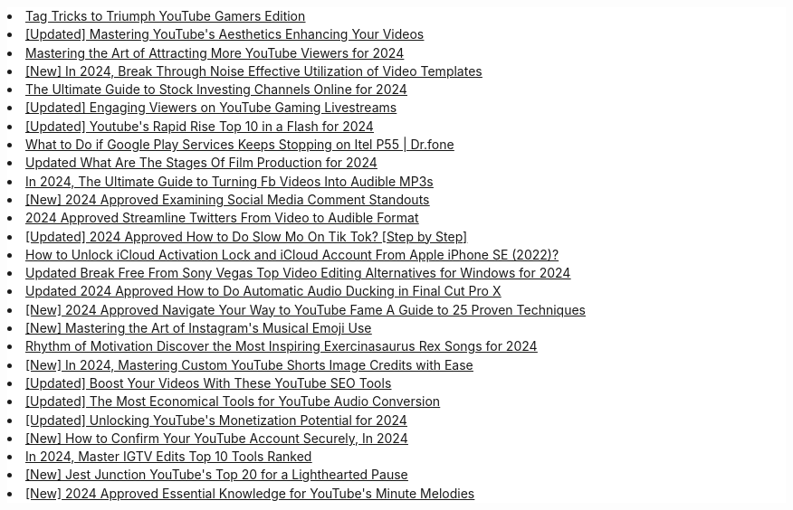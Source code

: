 <li><a href="https://youtube-tips.techidaily.com/ricks-to-triumph-youtube-gamers-edition/"><u>Tag Tricks to Triumph  YouTube Gamers Edition</u></a></li>
<li><a href="https://youtube-tips.techidaily.com/ed-mastering-youtubes-aesthetics-enhancing-your-videos/"><u>[Updated] Mastering YouTube's Aesthetics  Enhancing Your Videos</u></a></li>
<li><a href="https://youtube-tips.techidaily.com/ring-the-art-of-attracting-more-youtube-viewers-for-2024/"><u>Mastering the Art of Attracting More YouTube Viewers for 2024</u></a></li>
<li><a href="https://youtube-tips.techidaily.com/n-2024-break-through-noise-effective-utilization-of-video-templates/"><u>[New] In 2024, Break Through Noise  Effective Utilization of Video Templates</u></a></li>
<li><a href="https://youtube-tips.techidaily.com/ltimate-guide-to-stock-investing-channels-online-for-2024/"><u>The Ultimate Guide to Stock Investing Channels Online for 2024</u></a></li>
<li><a href="https://youtube-zero.techidaily.com/ed-engaging-viewers-on-youtube-gaming-livestreams/"><u>[Updated] Engaging Viewers on YouTube Gaming Livestreams</u></a></li>
<li><a href="https://youtube-tips.techidaily.com/ed-youtubes-rapid-rise-top-10-in-a-flash-for-2024/"><u>[Updated] Youtube's Rapid Rise  Top 10 in a Flash for 2024</u></a></li>
<li><a href="https://howto.techidaily.com/what-to-do-if-google-play-services-keeps-stopping-on-itel-p55-drfone-by-drfone-fix-android-problems-fix-android-problems/"><u>What to Do if Google Play Services Keeps Stopping on Itel P55 | Dr.fone</u></a></li>
<li><a href="https://ai-video-editing.techidaily.com/updated-what-are-the-stages-of-film-production-for-2024/"><u>Updated What Are The Stages Of Film Production for 2024</u></a></li>
<li><a href="https://facebook-video-recording.techidaily.com/in-2024-the-ultimate-guide-to-turning-fb-videos-into-audible-mp3s/"><u>In 2024, The Ultimate Guide to Turning Fb Videos Into Audible MP3s</u></a></li>
<li><a href="https://youtube-tips.techidaily.com/024-approved-examining-social-media-comment-standouts/"><u>[New] 2024 Approved  Examining Social Media Comment Standouts</u></a></li>
<li><a href="https://some-skills.techidaily.com/2024-approved-streamline-twitters-from-video-to-audible-format/"><u>2024 Approved  Streamline Twitters  From Video to Audible Format</u></a></li>
<li><a href="https://tiktok-clips.techidaily.com/updated-2024-approved-how-to-do-slow-mo-on-tik-tok-step-by-step/"><u>[Updated] 2024 Approved  How to Do Slow Mo On Tik Tok? [Step by Step]</u></a></li>
<li><a href="https://activate-lock.techidaily.com/how-to-unlock-icloud-activation-lock-and-icloud-account-from-apple-iphone-se-2022-by-drfone-ios/"><u>How to Unlock iCloud Activation Lock and iCloud Account From Apple iPhone SE (2022)?</u></a></li>
<li><a href="https://video-content-creator.techidaily.com/updated-break-free-from-sony-vegas-top-video-editing-alternatives-for-windows-for-2024/"><u>Updated Break Free From Sony Vegas Top Video Editing Alternatives for Windows for 2024</u></a></li>
<li><a href="https://audio-editing.techidaily.com/updated-2024-approved-how-to-do-automatic-audio-ducking-in-final-cut-pro-x/"><u>Updated 2024 Approved How to Do Automatic Audio Ducking in Final Cut Pro X</u></a></li>
<li><a href="https://youtube-tips.techidaily.com/024-approved-navigate-your-way-to-youtube-fame-a-guide-to-25-proven-techniques/"><u>[New] 2024 Approved  Navigate Your Way to YouTube Fame  A Guide to 25 Proven Techniques</u></a></li>
<li><a href="https://instagram-clips.techidaily.com/new-mastering-the-art-of-instagrams-musical-emoji-use/"><u>[New] Mastering the Art of Instagram's Musical Emoji Use</u></a></li>
<li><a href="https://extra-approaches.techidaily.com/rhythm-of-motivation-discover-the-most-inspiring-exercinasaurus-rex-songs-for-2024/"><u>Rhythm of Motivation  Discover the Most Inspiring Exercinasaurus Rex Songs for 2024</u></a></li>
<li><a href="https://youtube-tips.techidaily.com/n-2024-mastering-custom-youtube-shorts-image-credits-with-ease/"><u>[New] In 2024, Mastering Custom YouTube Shorts Image Credits with Ease</u></a></li>
<li><a href="https://facebook-video-share.techidaily.com/updated-boost-your-videos-with-these-youtube-seo-tools/"><u>[Updated] Boost Your Videos With These YouTube SEO Tools</u></a></li>
<li><a href="https://youtube-tips.techidaily.com/ed-the-most-economical-tools-for-youtube-audio-conversion/"><u>[Updated] The Most Economical Tools for YouTube Audio Conversion</u></a></li>
<li><a href="https://youtube-tips.techidaily.com/ed-unlocking-youtubes-monetization-potential-for-2024/"><u>[Updated] Unlocking YouTube's Monetization Potential for 2024</u></a></li>
<li><a href="https://eaxpv-info.techidaily.com/new-how-to-confirm-your-youtube-account-securely-in-2024/"><u>[New] How to Confirm Your YouTube Account Securely, In 2024</u></a></li>
<li><a href="https://instagram-videos.techidaily.com/in-2024-master-igtv-edits-top-10-tools-ranked/"><u>In 2024, Master IGTV Edits  Top 10 Tools Ranked</u></a></li>
<li><a href="https://youtube-tips.techidaily.com/est-junction-youtubes-top-20-for-a-lighthearted-pause/"><u>[New] Jest Junction  YouTube's Top 20 for a Lighthearted Pause</u></a></li>
<li><a href="https://youtube-tips.techidaily.com/024-approved-essential-knowledge-for-youtubes-minute-melodies/"><u>[New] 2024 Approved  Essential Knowledge for YouTube's Minute Melodies</u></a></li>